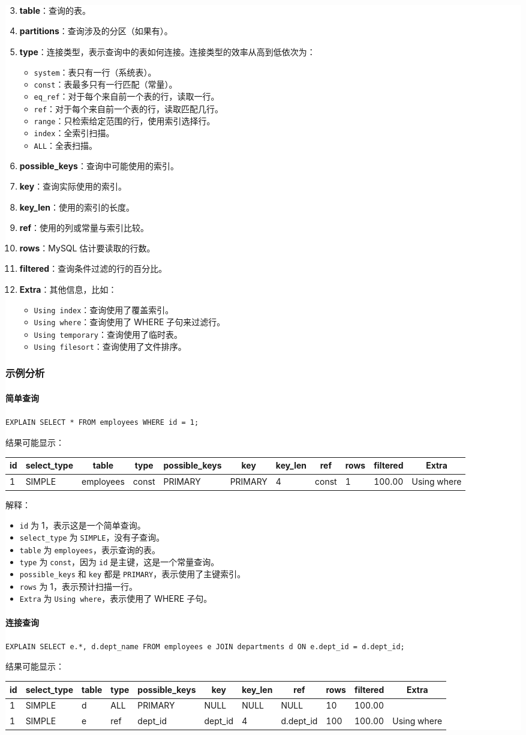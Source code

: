 3. **table**：查询的表。
4. **partitions**：查询涉及的分区（如果有）。
5. **type**：连接类型，表示查询中的表如何连接。连接类型的效率从高到低依次为：

   - `system`：表只有一行（系统表）。
   - `const`：表最多只有一行匹配（常量）。
   - `eq_ref`：对于每个来自前一个表的行，读取一行。
   - `ref`：对于每个来自前一个表的行，读取匹配几行。
   - `range`：只检索给定范围的行，使用索引选择行。
   - `index`：全索引扫描。
   - `ALL`：全表扫描。

6. **possible_keys**：查询中可能使用的索引。
7. **key**：查询实际使用的索引。
8. **key_len**：使用的索引的长度。
9. **ref**：使用的列或常量与索引比较。
10. **rows**：MySQL 估计要读取的行数。

11. **filtered**：查询条件过滤的行的百分比。

12. **Extra**：其他信息，比如：

    - `Using index`：查询使用了覆盖索引。
    - `Using where`：查询使用了 WHERE 子句来过滤行。
    - `Using temporary`：查询使用了临时表。
    - `Using filesort`：查询使用了文件排序。

### 示例分析

#### 简单查询

`EXPLAIN SELECT * FROM employees WHERE id = 1;`

结果可能显示：

| id  | select_type | table     | type  | possible_keys | key     | key_len | ref   | rows | filtered | Extra       |
| --- | ----------- | --------- | ----- | ------------- | ------- | ------- | ----- | ---- | -------- | ----------- |
| 1   | SIMPLE      | employees | const | PRIMARY       | PRIMARY | 4       | const | 1    | 100.00   | Using where |

解释：

- `id` 为 1，表示这是一个简单查询。
- `select_type` 为 `SIMPLE`，没有子查询。
- `table` 为 `employees`，表示查询的表。
- `type` 为 `const`，因为 `id` 是主键，这是一个常量查询。
- `possible_keys` 和 `key` 都是 `PRIMARY`，表示使用了主键索引。
- `rows` 为 1，表示预计扫描一行。
- `Extra` 为 `Using where`，表示使用了 WHERE 子句。

#### 连接查询

`EXPLAIN SELECT e.*, d.dept_name FROM employees e JOIN departments d ON e.dept_id = d.dept_id;`

结果可能显示：

| id  | select_type | table | type | possible_keys | key     | key_len | ref       | rows | filtered | Extra       |
| --- | ----------- | ----- | ---- | ------------- | ------- | ------- | --------- | ---- | -------- | ----------- |
| 1   | SIMPLE      | d     | ALL  | PRIMARY       | NULL    | NULL    | NULL      | 10   | 100.00   |             |
| 1   | SIMPLE      | e     | ref  | dept_id       | dept_id | 4       | d.dept_id | 100  | 100.00   | Using where |
